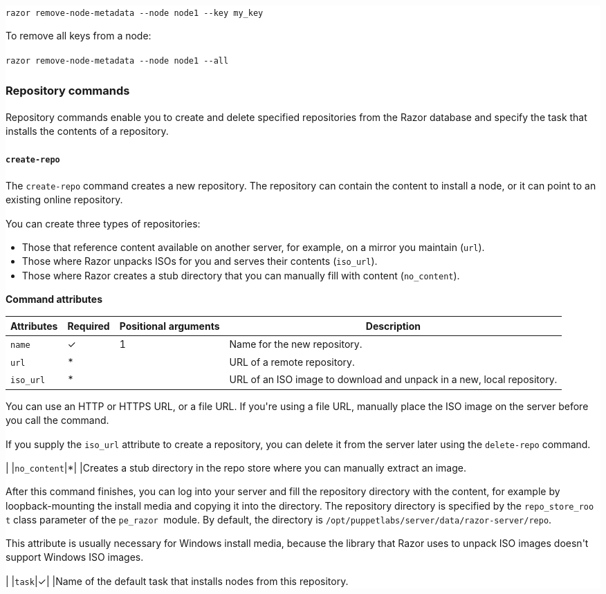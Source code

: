 ```
razor remove-node-metadata --node node1 --key my_key
```

To remove all keys from a node:

```
razor remove-node-metadata --node node1 --all
```

### Repository commands

Repository commands enable you to create and delete specified repositories from the Razor database and specify the task that installs the contents of a repository.

#### `create-repo`

The `create-repo` command creates a new repository. The repository can contain the content to install a node, or it can point to an existing online repository.

You can create three types of repositories:

-   Those that reference content available on another server, for example, on a mirror you maintain \(`url`\).
-   Those where Razor unpacks ISOs for you and serves their contents \(`iso_url`\).
-   Those where Razor creates a stub directory that you can manually fill with content \(`no_content`\).

**Command attributes**

|Attributes|Required|Positional arguments|Description|
|----------|--------|--------------------|-----------|
|`name`|✓|1|Name for the new repository.|
|`url`|\*| |URL of a remote repository.|
|`iso_url`|\*| |URL of an ISO image to download and unpack in a new, local repository.

 You can use an HTTP or HTTPS URL, or a file URL. If you're using a file URL, manually place the ISO image on the server before you call the command.

 If you supply the `iso_url` attribute to create a repository, you can delete it from the server later using the `delete-repo` command.

|
|`no_content`|\*| |Creates a stub directory in the repo store where you can manually extract an image.

 After this command finishes, you can log into your server and fill the repository directory with the content, for example by loopback-mounting the install media and copying it into the directory. The repository directory is specified by the `repo_store_root` class parameter of the `pe_razor `module. By default, the directory is `/opt/puppetlabs/server/data/razor-server/repo`.

 This attribute is usually necessary for Windows install media, because the library that Razor uses to unpack ISO images doesn't support Windows ISO images.

|
|`task`|✓| |Name of the default task that installs nodes from this repository.
